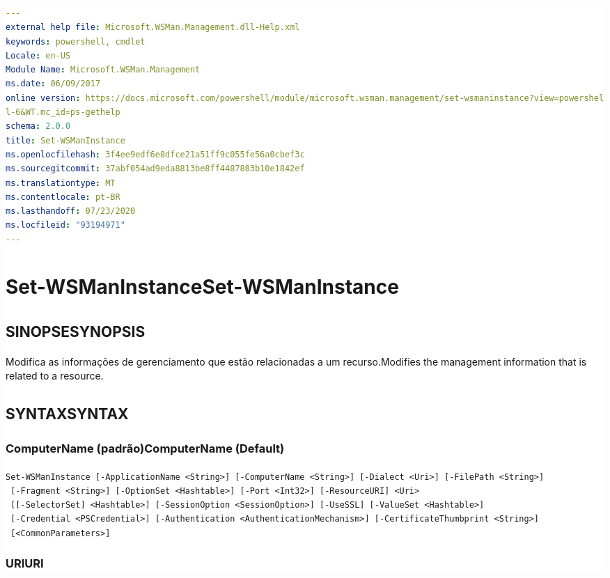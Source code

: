 ```yaml
---
external help file: Microsoft.WSMan.Management.dll-Help.xml
keywords: powershell, cmdlet
Locale: en-US
Module Name: Microsoft.WSMan.Management
ms.date: 06/09/2017
online version: https://docs.microsoft.com/powershell/module/microsoft.wsman.management/set-wsmaninstance?view=powershell-6&WT.mc_id=ps-gethelp
schema: 2.0.0
title: Set-WSManInstance
ms.openlocfilehash: 3f4ee9edf6e8dfce21a51ff9c055fe56a0cbef3c
ms.sourcegitcommit: 37abf054ad9eda8813be8ff4487803b10e1842ef
ms.translationtype: MT
ms.contentlocale: pt-BR
ms.lasthandoff: 07/23/2020
ms.locfileid: "93194971"
---
```

# <span data-ttu-id="3f698-103">Set-WSManInstance</span><span class="sxs-lookup"><span data-stu-id="3f698-103">Set-WSManInstance</span></span>

## <span data-ttu-id="3f698-104">SINOPSE</span><span class="sxs-lookup"><span data-stu-id="3f698-104">SYNOPSIS</span></span>
<span data-ttu-id="3f698-105">Modifica as informações de gerenciamento que estão relacionadas a um recurso.</span><span class="sxs-lookup"><span data-stu-id="3f698-105">Modifies the management information that is related to a resource.</span></span>

## <span data-ttu-id="3f698-106">SYNTAX</span><span class="sxs-lookup"><span data-stu-id="3f698-106">SYNTAX</span></span>

### <span data-ttu-id="3f698-107">ComputerName (padrão)</span><span class="sxs-lookup"><span data-stu-id="3f698-107">ComputerName (Default)</span></span>

```
Set-WSManInstance [-ApplicationName <String>] [-ComputerName <String>] [-Dialect <Uri>] [-FilePath <String>]
 [-Fragment <String>] [-OptionSet <Hashtable>] [-Port <Int32>] [-ResourceURI] <Uri>
 [[-SelectorSet] <Hashtable>] [-SessionOption <SessionOption>] [-UseSSL] [-ValueSet <Hashtable>]
 [-Credential <PSCredential>] [-Authentication <AuthenticationMechanism>] [-CertificateThumbprint <String>]
 [<CommonParameters>]
```

### <span data-ttu-id="3f698-108">URI</span><span class="sxs-lookup"><span data-stu-id="3f698-108">URI</span></span>

